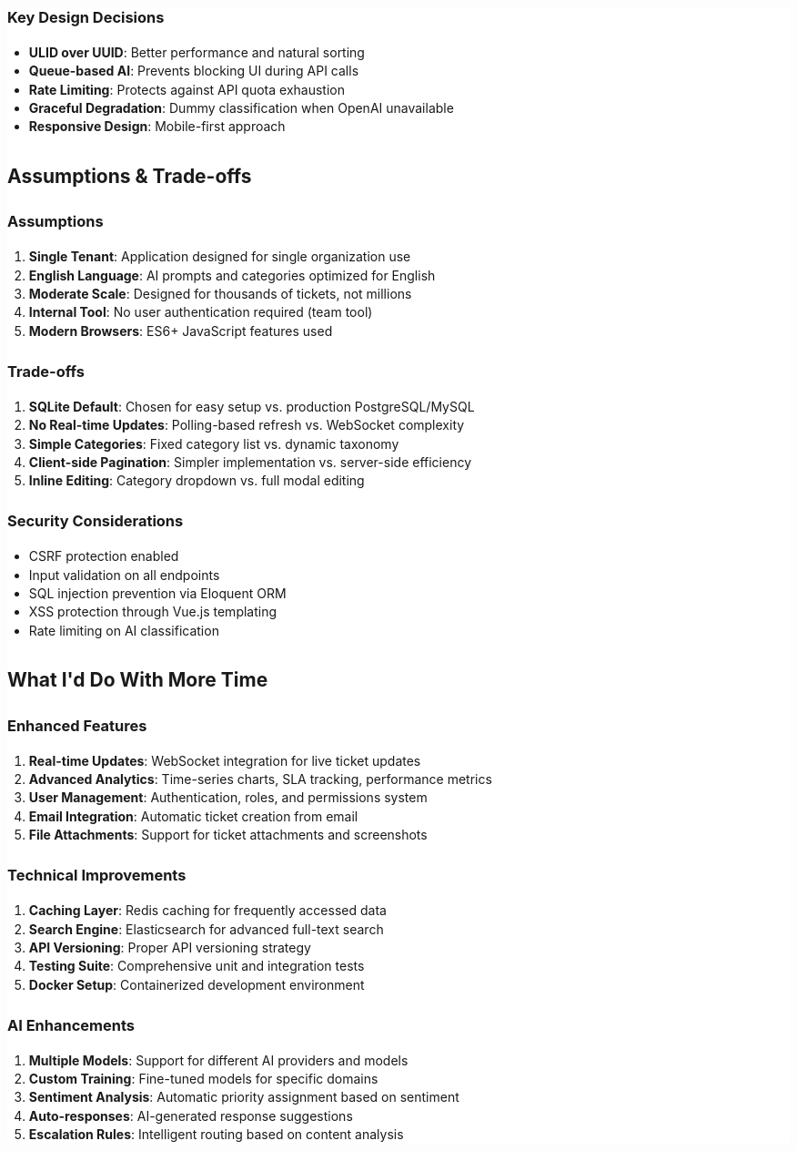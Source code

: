 ### Key Design Decisions
- **ULID over UUID**: Better performance and natural sorting
- **Queue-based AI**: Prevents blocking UI during API calls
- **Rate Limiting**: Protects against API quota exhaustion
- **Graceful Degradation**: Dummy classification when OpenAI unavailable
- **Responsive Design**: Mobile-first approach

## Assumptions & Trade-offs

### Assumptions
1. **Single Tenant**: Application designed for single organization use
2. **English Language**: AI prompts and categories optimized for English
3. **Moderate Scale**: Designed for thousands of tickets, not millions
4. **Internal Tool**: No user authentication required (team tool)
5. **Modern Browsers**: ES6+ JavaScript features used

### Trade-offs
1. **SQLite Default**: Chosen for easy setup vs. production PostgreSQL/MySQL
2. **No Real-time Updates**: Polling-based refresh vs. WebSocket complexity
3. **Simple Categories**: Fixed category list vs. dynamic taxonomy
4. **Client-side Pagination**: Simpler implementation vs. server-side efficiency
5. **Inline Editing**: Category dropdown vs. full modal editing

### Security Considerations
- CSRF protection enabled
- Input validation on all endpoints
- SQL injection prevention via Eloquent ORM
- XSS protection through Vue.js templating
- Rate limiting on AI classification

## What I'd Do With More Time

### Enhanced Features
1. **Real-time Updates**: WebSocket integration for live ticket updates
2. **Advanced Analytics**: Time-series charts, SLA tracking, performance metrics
3. **User Management**: Authentication, roles, and permissions system
4. **Email Integration**: Automatic ticket creation from email
5. **File Attachments**: Support for ticket attachments and screenshots

### Technical Improvements
1. **Caching Layer**: Redis caching for frequently accessed data
2. **Search Engine**: Elasticsearch for advanced full-text search
3. **API Versioning**: Proper API versioning strategy
4. **Testing Suite**: Comprehensive unit and integration tests
5. **Docker Setup**: Containerized development environment

### AI Enhancements
1. **Multiple Models**: Support for different AI providers and models
2. **Custom Training**: Fine-tuned models for specific domains
3. **Sentiment Analysis**: Automatic priority assignment based on sentiment
4. **Auto-responses**: AI-generated response suggestions
5. **Escalation Rules**: Intelligent routing based on content analysis
